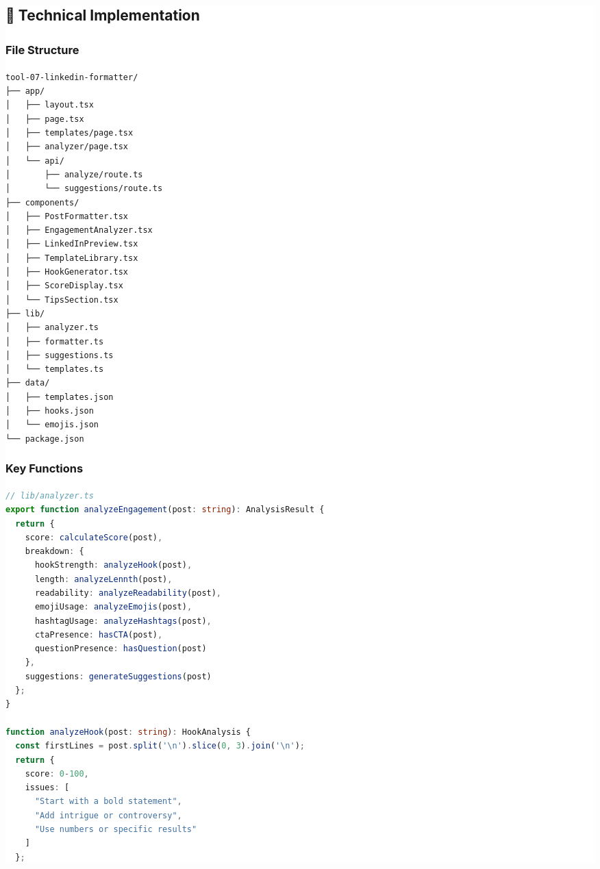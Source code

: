 ## 🔧 Technical Implementation

### File Structure
```
tool-07-linkedin-formatter/
├── app/
│   ├── layout.tsx
│   ├── page.tsx
│   ├── templates/page.tsx
│   ├── analyzer/page.tsx
│   └── api/
│       ├── analyze/route.ts
│       └── suggestions/route.ts
├── components/
│   ├── PostFormatter.tsx
│   ├── EngagementAnalyzer.tsx
│   ├── LinkedInPreview.tsx
│   ├── TemplateLibrary.tsx
│   ├── HookGenerator.tsx
│   ├── ScoreDisplay.tsx
│   └── TipsSection.tsx
├── lib/
│   ├── analyzer.ts
│   ├── formatter.ts
│   ├── suggestions.ts
│   └── templates.ts
├── data/
│   ├── templates.json
│   ├── hooks.json
│   └── emojis.json
└── package.json
```

### Key Functions

```typescript
// lib/analyzer.ts
export function analyzeEngagement(post: string): AnalysisResult {
  return {
    score: calculateScore(post),
    breakdown: {
      hookStrength: analyzeHook(post),
      length: analyzeLennth(post),
      readability: analyzeReadability(post),
      emojiUsage: analyzeEmojis(post),
      hashtagUsage: analyzeHashtags(post),
      ctaPresence: hasCTA(post),
      questionPresence: hasQuestion(post)
    },
    suggestions: generateSuggestions(post)
  };
}

function analyzeHook(post: string): HookAnalysis {
  const firstLines = post.split('\n').slice(0, 3).join('\n');
  return {
    score: 0-100,
    issues: [
      "Start with a bold statement",
      "Add intrigue or controversy",
      "Use numbers or specific results"
    ]
  };
```